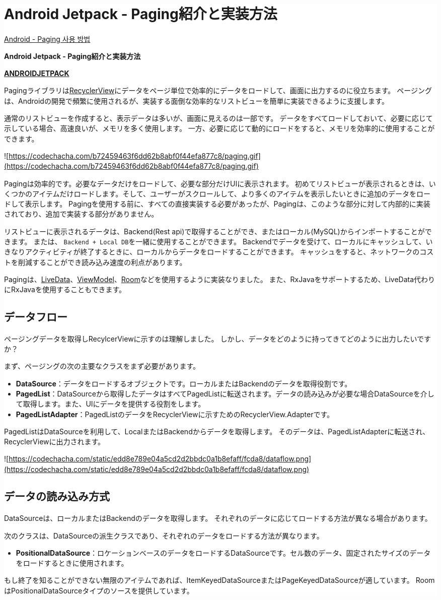 # Android Jetpack - Paging紹介と実装方法

[Android - Paging 사용 방법](https://codechacha.com/ja/android-jetpack-paging/)

****Android Jetpack - Paging紹介と実装方法****

**[ANDROID](https://codechacha.com/ja/category/android/)[JETPACK](https://codechacha.com/ja/category/android/jetpack/)**

Pagingライブラリは[RecyclerView](https://codechacha.com/ja/android-recyclerview/)にデータをページ単位で効率的にデータをロードして、画面に出力するのに役立ちます。 ページングは、Androidの開発で頻繁に使用されるが、実装する面倒な効率的なリストビューを簡単に実装できるように支援します。

通常のリストビューを作成すると、表示データは多いが、画面に見えるのは一部です。 データをすべてロードしておいて、必要に応じて示している場合、高速良いが、メモリを多く使用します。 一方、必要に応じて動的にロードをすると、メモリを効率的に使用することができます。

![https://codechacha.com/b72459463f6dd62b8abf0f44efa877c8/paging.gif](https://codechacha.com/b72459463f6dd62b8abf0f44efa877c8/paging.gif)

Pagingは効率的です。必要なデータだけをロードして、必要な部分だけUIに表示されます。 初めてリストビューが表示されるときは、いくつかのアイテムだけロードします。そして、ユーザーがスクロールして、より多くのアイテムを表示したいときに追加のデータをロードして表示します。 Pagingを使用する前に、すべての直接実装する必要があったが、Pagingは、このような部分に対して内部的に実装されており、追加で実装する部分がありません。

リストビューに表示されるデータは、Backend(Rest api)で取得することができ、またはローカル(MySQL)からインポートすることができます。 または、 `Backend + Local DB`を一緒に使用することができます。 Backendでデータを受けて、ローカルにキャッシュして、いきなりアクティビティが終了するときに、ローカルからデータをロードすることができます。 キャッシュをすると、ネットワークのコストを削減することができ読み込み速度の利点があります。

Pagingは、[LiveData](https://codechacha.com/ja/android-jetpack-livedata/)、[ViewModel](https://codechacha.com/ja/android-jetpack-viewmodel/)、[Room](https://codechacha.com/ja/android-jetpack-room/)などを使用するように実装なりました。 また、RxJavaをサポートするため、LiveData代わりにRxJavaを使用することもできます。

## **データフロー**

ページングデータを取得しRecylcerViewに示すのは理解しました。 しかし、データをどのように持ってきてどのように出力したいですか？

まず、ページングの次の主要なクラスをまず必要があります。

- **DataSource**：データをロードするオブジェクトです。ローカルまたはBackendのデータを取得役割です。
- **PagedList**：DataSourceから取得したデータはすべてPagedListに転送されます。データの読み込みが必要な場合DataSourceを介して取得します。また、UIにデータを提供する役割をします。
- **PagedListAdapter**：PagedListのデータをRecyclerViewに示すためのRecyclerView.Adapterです。

PagedListはDataSourceを利用して、LocalまたはBackendからデータを取得します。 そのデータは、PagedListAdapterに転送され、RecyclerViewに出力されます。

![https://codechacha.com/static/edd8e789e04a5cd2d2bbdc0a1b8efaff/fcda8/dataflow.png](https://codechacha.com/static/edd8e789e04a5cd2d2bbdc0a1b8efaff/fcda8/dataflow.png)

## **データの読み込み方式**

DataSourceは、ローカルまたはBackendのデータを取得します。 それぞれのデータに応じてロードする方法が異なる場合があります。

次のクラスは、DataSourceの派生クラスであり、それぞれのデータをロードする方法が異なります。

- **PositionalDataSource**：ロケーションベースのデータをロードするDataSourceです。セル数のデータ、固定されたサイズのデータをロードするときに使用されます。

もし終了を知ることができない無限のアイテムであれば、ItemKeyedDataSourceまたはPageKeyedDataSourceが適しています。 RoomはPositionalDataSourceタイプのソースを提供しています。
